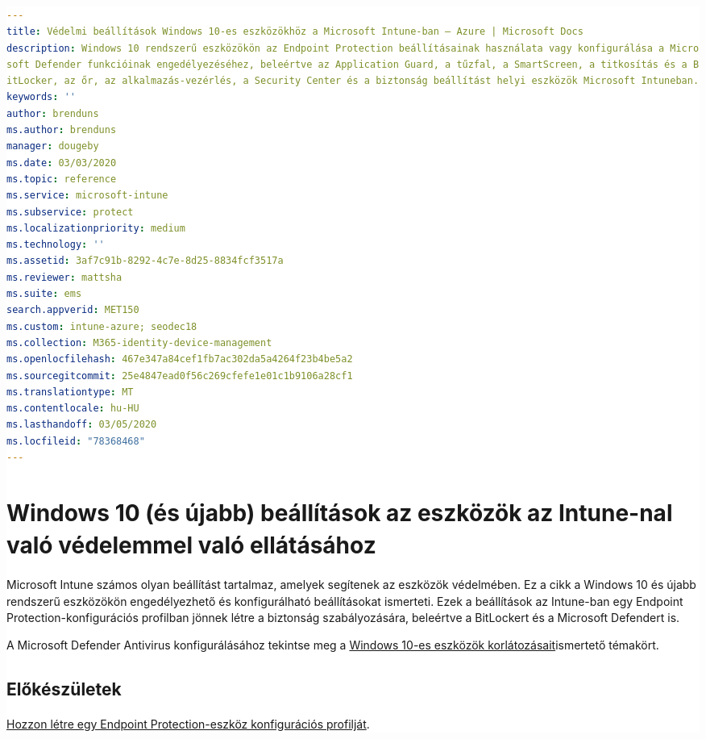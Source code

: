 ```yaml
---
title: Védelmi beállítások Windows 10-es eszközökhöz a Microsoft Intune-ban – Azure | Microsoft Docs
description: Windows 10 rendszerű eszközökön az Endpoint Protection beállításainak használata vagy konfigurálása a Microsoft Defender funkcióinak engedélyezéséhez, beleértve az Application Guard, a tűzfal, a SmartScreen, a titkosítás és a BitLocker, az őr, az alkalmazás-vezérlés, a Security Center és a biztonság beállítást helyi eszközök Microsoft Intuneban.
keywords: ''
author: brenduns
ms.author: brenduns
manager: dougeby
ms.date: 03/03/2020
ms.topic: reference
ms.service: microsoft-intune
ms.subservice: protect
ms.localizationpriority: medium
ms.technology: ''
ms.assetid: 3af7c91b-8292-4c7e-8d25-8834fcf3517a
ms.reviewer: mattsha
ms.suite: ems
search.appverid: MET150
ms.custom: intune-azure; seodec18
ms.collection: M365-identity-device-management
ms.openlocfilehash: 467e347a84cef1fb7ac302da5a4264f23b4be5a2
ms.sourcegitcommit: 25e4847ead0f56c269cfefe1e01c1b9106a28cf1
ms.translationtype: MT
ms.contentlocale: hu-HU
ms.lasthandoff: 03/05/2020
ms.locfileid: "78368468"
---
```

# <a name="windows-10-and-later-settings-to-protect-devices-using-intune"></a>Windows 10 (és újabb) beállítások az eszközök az Intune-nal való védelemmel való ellátásához

Microsoft Intune számos olyan beállítást tartalmaz, amelyek segítenek az eszközök védelmében. Ez a cikk a Windows 10 és újabb rendszerű eszközökön engedélyezhető és konfigurálható beállításokat ismerteti. Ezek a beállítások az Intune-ban egy Endpoint Protection-konfigurációs profilban jönnek létre a biztonság szabályozására, beleértve a BitLockert és a Microsoft Defendert is.  

A Microsoft Defender Antivirus konfigurálásához tekintse meg a [Windows 10-es eszközök korlátozásait](../configuration/device-restrictions-windows-10.md#microsoft-defender-antivirus)ismertető témakört.  

## <a name="before-you-begin"></a>Előkészületek  

[Hozzon létre egy Endpoint Protection-eszköz konfigurációs profilját](endpoint-protection-configure.md).  
